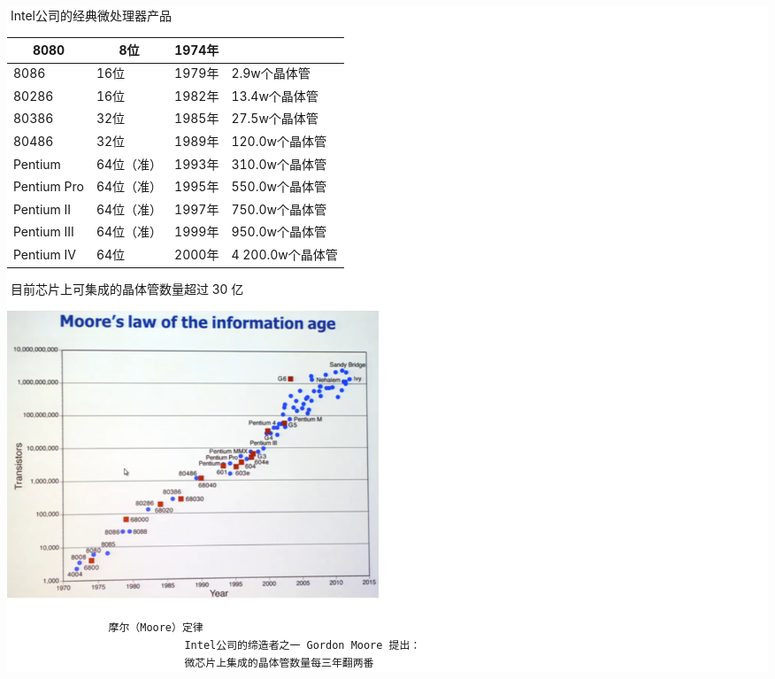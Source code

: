 ​	Intel公司的经典微处理器产品

| 8080        | 8位        | 1974年 |                  |
| ----------- | ---------- | ------ | ---------------- |
| 8086        | 16位       | 1979年 | 2.9w个晶体管     |
| 80286       | 16位       | 1982年 | 13.4w个晶体管    |
| 80386       | 32位       | 1985年 | 27.5w个晶体管    |
| 80486       | 32位       | 1989年 | 120.0w个晶体管   |
| Pentium     | 64位（准） | 1993年 | 310.0w个晶体管   |
| Pentium Pro | 64位（准） | 1995年 | 550.0w个晶体管   |
| Pentium Ⅱ   | 64位（准） | 1997年 | 750.0w个晶体管   |
| Pentium Ⅲ   | 64位（准） | 1999年 | 950.0w个晶体管   |
| Pentium Ⅳ   | 64位       | 2000年 | 4 200.0w个晶体管 |

​		目前芯片上可集成的晶体管数量超过 30 亿

<img src="../picture/image-20221122162757823.png" alt="image-20221122162757823" style="zoom: 67%;" />

```latex
                摩尔（Moore）定律
							Intel公司的缔造者之一 Gordon Moore 提出：
							微芯片上集成的晶体管数量每三年翻两番
```
